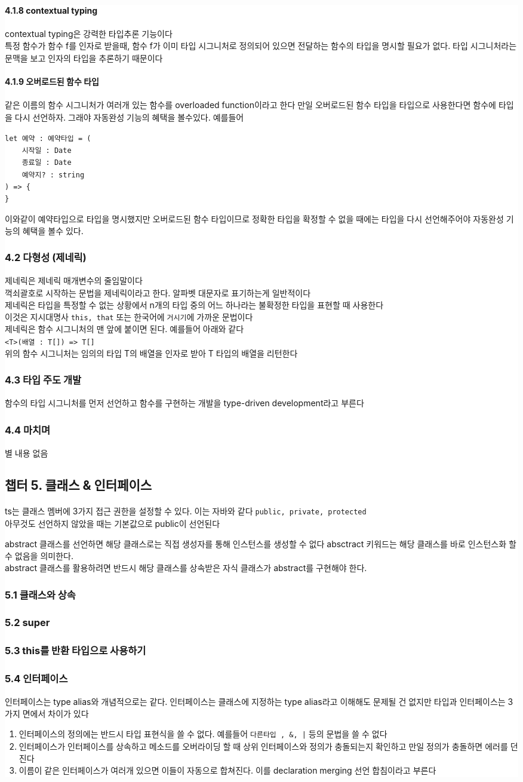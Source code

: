 #### 4.1.8 contextual typing  
contextual typing은 강력한 타입추론 기능이다  
특정 함수가 함수 f를 인자로 받을때, 함수 f가 이미 타입 시그니처로 정의되어 있으면 전달하는 함수의 타입을 명시할 필요가 없다. 타입 시그니처라는 문맥을 보고 인자의 타입을 추론하기 때문이다  


#### 4.1.9 오버로드된 함수 타입  
같은 이름의 함수 시그니처가 여러개 있는 함수를 overloaded function이라고 한다
만일 오버로드된 함수 타입을 타입으로 사용한다면 함수에 타입을 다시 선언하자. 그래야 자동완성 기능의 혜택을 볼수있다.
예를들어
```dotnetcli
let 예약 : 예약타입 = (
    시작일 : Date
    종료일 : Date
    예약지? : string
) => {
}
```
이와같이 예약타입으로 타입을 명시했지만 오버로드된 함수 타입이므로 정확한 타입을 확정할 수 없을 때에는 타입을 다시 선언해주어야 자동완성 기능의 혜택을 볼수 있다.

### 4.2 다형성 (제네릭)
제네릭은 제네릭 매개변수의 줄임말이다  
꺽쇠괄호로 시작하는 문법을 제네릭이라고 한다. 알파벳 대문자로 표기하는게 일반적이다  
제네릭은 타입을 특정할 수 없는 상황에서 n개의 타입 중의 어느 하나라는 불확정한 타입을 표현할 때 사용한다  
이것은 지시대명사 `this, that` 또는 한국어에 `거시기`에 가까운 문법이다  
제네릭은 함수 시그니처의 맨 앞에 붙이면 된다. 예를들어 아래와 같다  
`<T>(배열 : T[]) => T[]`  
위의 함수 시그니처는 임의의 타입 T의 배열을 인자로 받아 T 타입의 배열을 리턴한다  

### 4.3 타입 주도 개발  
함수의 타입 시그니처를 먼저 선언하고 함수를 구현하는 개발을 type-driven development라고 부른다  

### 4.4 마치며  
별 내용 없음

## 챕터 5. 클래스 & 인터페이스
ts는 클래스 멤버에 3가지 접근 권한을 설정할 수 있다. 이는 자바와 같다
`public, private, protected`  
아무것도 선언하지 않았을 때는 기본값으로 public이 선언된다

abstract 클래스를 선언하면 해당 클래스로는 직접 생성자를 통해 인스턴스를 생성할 수 없다
absctract 키워드는 해당 클래스를 바로 인스턴스화 할 수 없음을 의미한다.  
abstract 클래스를 활용하려면 반드시 해당 클래스를 상속받은 자식 클래스가 abstract를 구현해야 한다.
### 5.1 클래스와 상속

### 5.2 super

### 5.3 this를 반환 타입으로 사용하기

### 5.4 인터페이스
인터페이스는 type alias와 개념적으로는 같다. 인터페이스는 클래스에 지정하는 type alias라고 이해해도 문제될 건 없지만 타입과 인터페이스는 3가지 면에서 차이가 있다
1. 인터페이스의 정의에는 반드시 타입 표현식을 쓸 수 없다. 예를들어 `다른타입 , &, |` 등의 문법을 쓸 수 없다
1. 인터페이스가 인터페이스를 상속하고 메소드를 오버라이딩 할 때  상위 인터페이스와 정의가 충돌되는지 확인하고 만일 정의가 충돌하면 에러를 던진다  
1. 이름이 같은 인터페이스가 여러개 있으면 이들이 자동으로 합쳐진다. 이를 declaration merging 선언 합침이라고 부른다  
